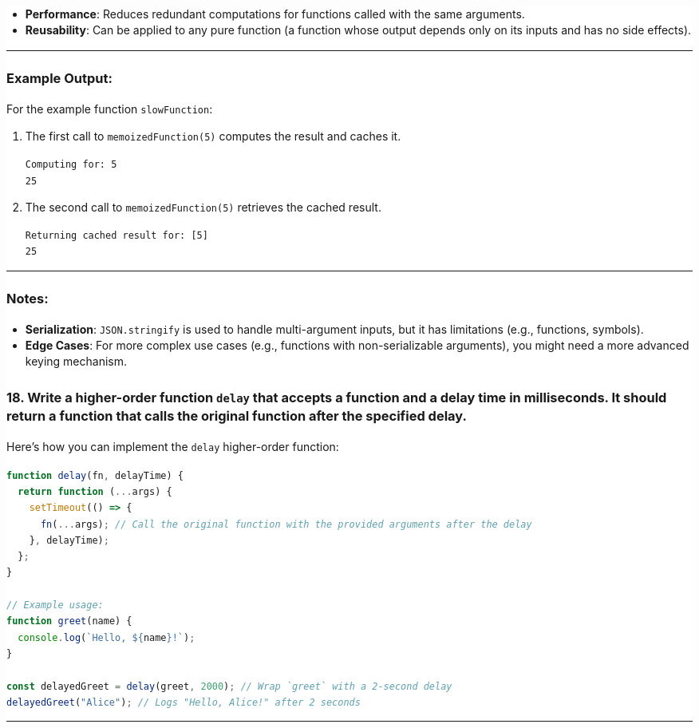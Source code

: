 - **Performance**: Reduces redundant computations for functions called with the same arguments.
- **Reusability**: Can be applied to any pure function (a function whose output depends only on its inputs and has no side effects).

---

### Example Output:

For the example function `slowFunction`:

1. The first call to `memoizedFunction(5)` computes the result and caches it.
   ```
   Computing for: 5
   25
   ```
2. The second call to `memoizedFunction(5)` retrieves the cached result.
   ```
   Returning cached result for: [5]
   25
   ```

---

### Notes:

- **Serialization**: `JSON.stringify` is used to handle multi-argument inputs, but it has limitations (e.g., functions, symbols).
- **Edge Cases**: For more complex use cases (e.g., functions with non-serializable arguments), you might need a more advanced keying mechanism.

### 18. Write a higher-order function `delay` that accepts a function and a delay time in milliseconds. It should return a function that calls the original function after the specified delay.

Here’s how you can implement the `delay` higher-order function:

```javascript
function delay(fn, delayTime) {
  return function (...args) {
    setTimeout(() => {
      fn(...args); // Call the original function with the provided arguments after the delay
    }, delayTime);
  };
}

// Example usage:
function greet(name) {
  console.log(`Hello, ${name}!`);
}

const delayedGreet = delay(greet, 2000); // Wrap `greet` with a 2-second delay
delayedGreet("Alice"); // Logs "Hello, Alice!" after 2 seconds
```

---